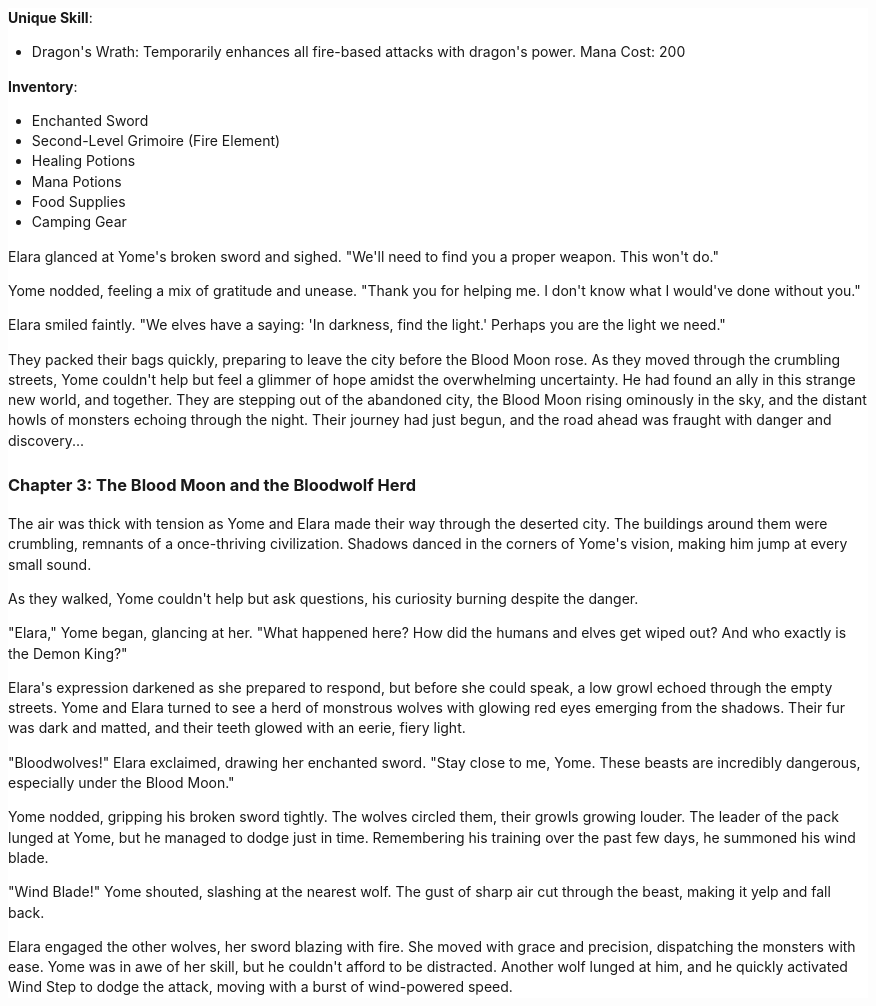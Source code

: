 **Unique Skill**:
- Dragon's Wrath: Temporarily enhances all fire-based attacks with dragon's power. Mana Cost: 200

**Inventory**:
- Enchanted Sword
- Second-Level Grimoire (Fire Element)
- Healing Potions
- Mana Potions
- Food Supplies
- Camping Gear


Elara glanced at Yome's broken sword and sighed. "We'll need to find you a proper weapon. This won't do."

Yome nodded, feeling a mix of gratitude and unease. "Thank you for helping me. I don't know what I would've done without you."

Elara smiled faintly. "We elves have a saying: 'In darkness, find the light.' Perhaps you are the light we need."

They packed their bags quickly, preparing to leave the city before the Blood Moon rose. As they moved through the crumbling streets, Yome couldn't help but feel a glimmer of hope amidst the overwhelming uncertainty. He had found an ally in this strange new world, and together. They are stepping out of the abandoned city, the Blood Moon rising ominously in the sky, and the distant howls of monsters echoing through the night. Their journey had just begun, and the road ahead was fraught with danger and discovery...

### Chapter 3: The Blood Moon and the Bloodwolf Herd

The air was thick with tension as Yome and Elara made their way through the deserted city. The buildings around them were crumbling, remnants of a once-thriving civilization. Shadows danced in the corners of Yome's vision, making him jump at every small sound. 

As they walked, Yome couldn't help but ask questions, his curiosity burning despite the danger.

"Elara," Yome began, glancing at her. "What happened here? How did the humans and elves get wiped out? And who exactly is the Demon King?"

Elara's expression darkened as she prepared to respond, but before she could speak, a low growl echoed through the empty streets. Yome and Elara turned to see a herd of monstrous wolves with glowing red eyes emerging from the shadows. Their fur was dark and matted, and their teeth glowed with an eerie, fiery light.

"Bloodwolves!" Elara exclaimed, drawing her enchanted sword. "Stay close to me, Yome. These beasts are incredibly dangerous, especially under the Blood Moon."

Yome nodded, gripping his broken sword tightly. The wolves circled them, their growls growing louder. The leader of the pack lunged at Yome, but he managed to dodge just in time. Remembering his training over the past few days, he summoned his wind blade.

"Wind Blade!" Yome shouted, slashing at the nearest wolf. The gust of sharp air cut through the beast, making it yelp and fall back.

Elara engaged the other wolves, her sword blazing with fire. She moved with grace and precision, dispatching the monsters with ease. Yome was in awe of her skill, but he couldn't afford to be distracted. Another wolf lunged at him, and he quickly activated Wind Step to dodge the attack, moving with a burst of wind-powered speed.
